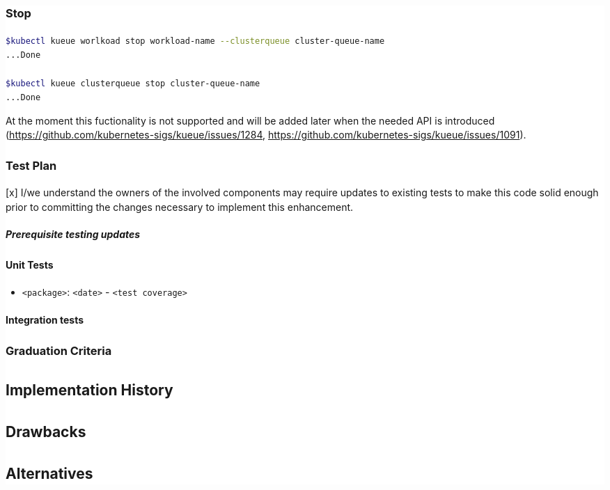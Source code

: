 ### Stop

```bash
$kubectl kueue worlkoad stop workload-name --clusterqueue cluster-queue-name
...Done

$kubectl kueue clusterqueue stop cluster-queue-name
...Done
```

At the moment this fuctionality is not supported and will be added later when the needed API is introduced (<https://github.com/kubernetes-sigs/kueue/issues/1284>, <https://github.com/kubernetes-sigs/kueue/issues/1091>).

### Test Plan

[x] I/we understand the owners of the involved components may require updates to
existing tests to make this code solid enough prior to committing the changes necessary
to implement this enhancement.

##### Prerequisite testing updates



#### Unit Tests





- `<package>`: `<date>` - `<test coverage>`

#### Integration tests



### Graduation Criteria



## Implementation History



## Drawbacks



## Alternatives


